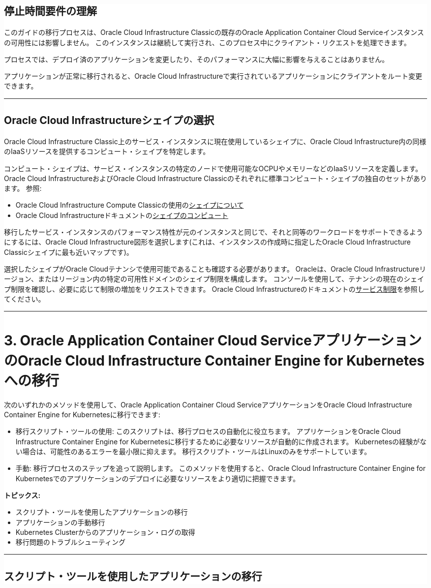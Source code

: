 ## 停止時間要件の理解
このガイドの移行プロセスは、Oracle Cloud Infrastructure Classicの既存のOracle Application Container Cloud Serviceインスタンスの可用性には影響しません。 このインスタンスは継続して実行され、このプロセス中にクライアント・リクエストを処理できます。

プロセスでは、デプロイ済のアプリケーションを変更したり、そのパフォーマンスに大幅に影響を与えることはありません。

アプリケーションが正常に移行されると、Oracle Cloud Infrastructureで実行されているアプリケーションにクライアントをルート変更できます。

---
## Oracle Cloud Infrastructureシェイプの選択
Oracle Cloud Infrastructure Classic上のサービス・インスタンスに現在使用しているシェイプに、Oracle Cloud Infrastructure内の同様のIaaSリソースを提供するコンピュート・シェイプを特定します。

コンピュート・シェイプは、サービス・インスタンスの特定のノードで使用可能なOCPUやメモリーなどのIaaSリソースを定義します。 Oracle Cloud InfrastructureおよびOracle Cloud Infrastructure Classicのそれぞれに標準コンピュート・シェイプの独自のセットがあります。 参照:

* Oracle Cloud Infrastructure Compute Classicの使用の[シェイプについて](https://www.oracle.com/pls/topic/lookup?ctx=cloud&id=STCSG-GUID-1DD0FA71-AC7B-461C-B8C1-14892725AA69)
* Oracle Cloud Infrastructureドキュメントの[シェイプのコンピュート](https://www.oracle.com/pls/topic/lookup?ctx=en/cloud/paas/app-container-cloud/accmi&id=oci_compute_shapes)

移行したサービス・インスタンスのパフォーマンス特性が元のインスタンスと同じで、それと同等のワークロードをサポートできるようにするには、Oracle Cloud Infrastructure図形を選択します(これは、インスタンスの作成時に指定したOracle Cloud Infrastructure Classicシェイプに最も近いマップです)。

選択したシェイプがOracle Cloudテナンシで使用可能であることも確認する必要があります。 Oracleは、Oracle Cloud Infrastructureリージョン、またはリージョン内の特定の可用性ドメインのシェイプ制限を構成します。 コンソールを使用して、テナンシの現在のシェイプ制限を確認し、必要に応じて制限の増加をリクエストできます。 Oracle Cloud Infrastructureのドキュメントの[サービス制限](https://www.oracle.com/pls/topic/lookup?ctx=en/cloud/paas/app-container-cloud/accmi&id=oci_limits)を参照してください。

---
# 3. Oracle Application Container Cloud ServiceアプリケーションのOracle Cloud Infrastructure Container Engine for Kubernetesへの移行

次のいずれかのメソッドを使用して、Oracle Application Container Cloud ServiceアプリケーションをOracle Cloud Infrastructure Container Engine for Kubernetesに移行できます:

* 移行スクリプト・ツールの使用: このスクリプトは、移行プロセスの自動化に役立ちます。 アプリケーションをOracle Cloud Infrastructure Container Engine for Kubernetesに移行するために必要なリソースが自動的に作成されます。 Kubernetesの経験がない場合は、可能性のあるエラーを最小限に抑えます。 移行スクリプト・ツールはLinuxのみをサポートしています。

* 手動: 移行プロセスのステップを追って説明します。 このメソッドを使用すると、Oracle Cloud Infrastructure Container Engine for Kubernetesでのアプリケーションのデプロイに必要なリソースをより適切に把握できます。

**トピックス:**

* スクリプト・ツールを使用したアプリケーションの移行
* アプリケーションの手動移行
* Kubernetes Clusterからのアプリケーション・ログの取得
* 移行問題のトラブルシューティング

---
## スクリプト・ツールを使用したアプリケーションの移行
